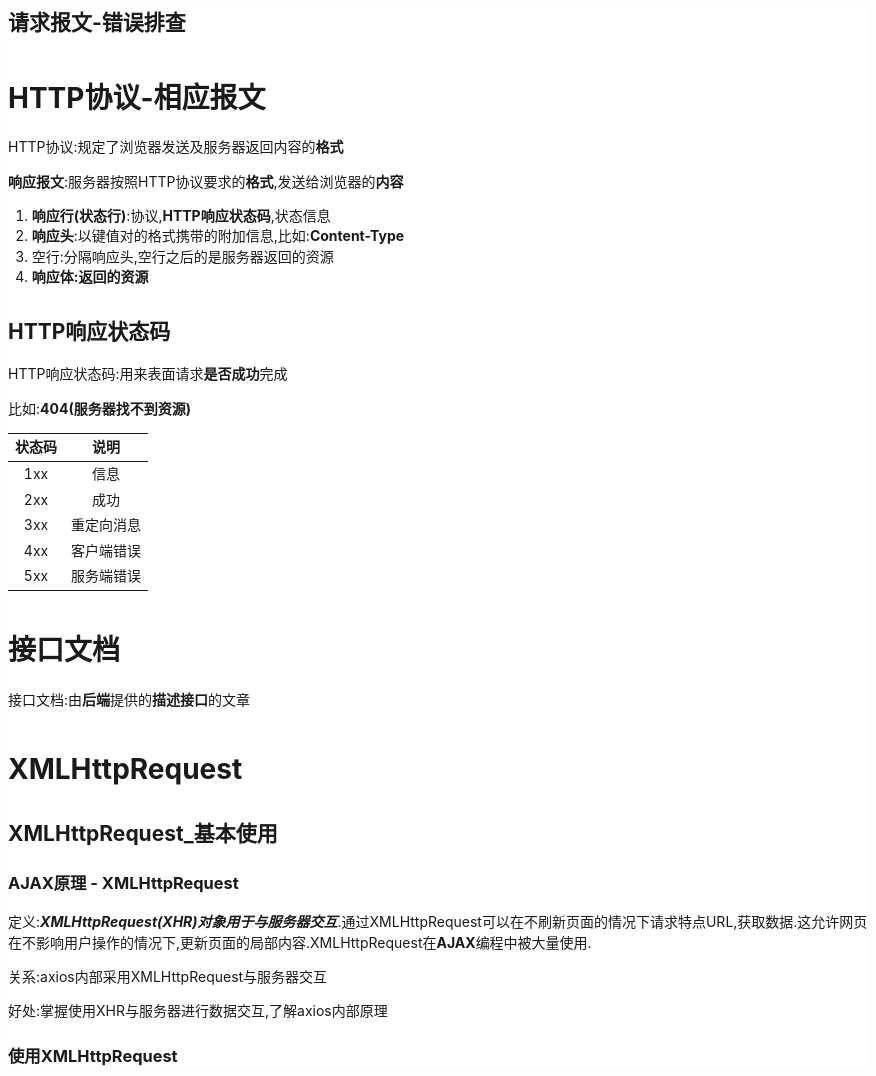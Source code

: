 ## 请求报文-错误排查

# HTTP协议-相应报文

HTTP协议:规定了浏览器发送及服务器返回内容的**格式**

**响应报文**:服务器按照HTTP协议要求的**格式**,发送给浏览器的**内容**

1. **响应行(状态行)**:协议,**HTTP响应状态码**,状态信息
2. **响应头**:以键值对的格式携带的附加信息,比如:**Content-Type**
3. 空行:分隔响应头,空行之后的是服务器返回的资源
4. **响应体:返回的资源**

## HTTP响应状态码

HTTP响应状态码:用来表面请求**是否成功**完成

比如:**404(服务器找不到资源)**

| 状态码 |    说明    |
| :----: | :--------: |
|  1xx   |    信息    |
|  2xx   |    成功    |
|  3xx   | 重定向消息 |
|  4xx   | 客户端错误 |
|  5xx   | 服务端错误 |

# 接口文档

接口文档:由**后端**提供的**描述接口**的文章

# XMLHttpRequest

## XMLHttpRequest_基本使用

### AJAX原理 - XMLHttpRequest

定义:***XMLHttpRequest(XHR)对象用于与服务器交互***.通过XMLHttpRequest可以在不刷新页面的情况下请求特点URL,获取数据.这允许网页在不影响用户操作的情况下,更新页面的局部内容.XMLHttpRequest在**AJAX**编程中被大量使用.

关系:axios内部采用XMLHttpRequest与服务器交互

好处:掌握使用XHR与服务器进行数据交互,了解axios内部原理

### 使用XMLHttpRequest
